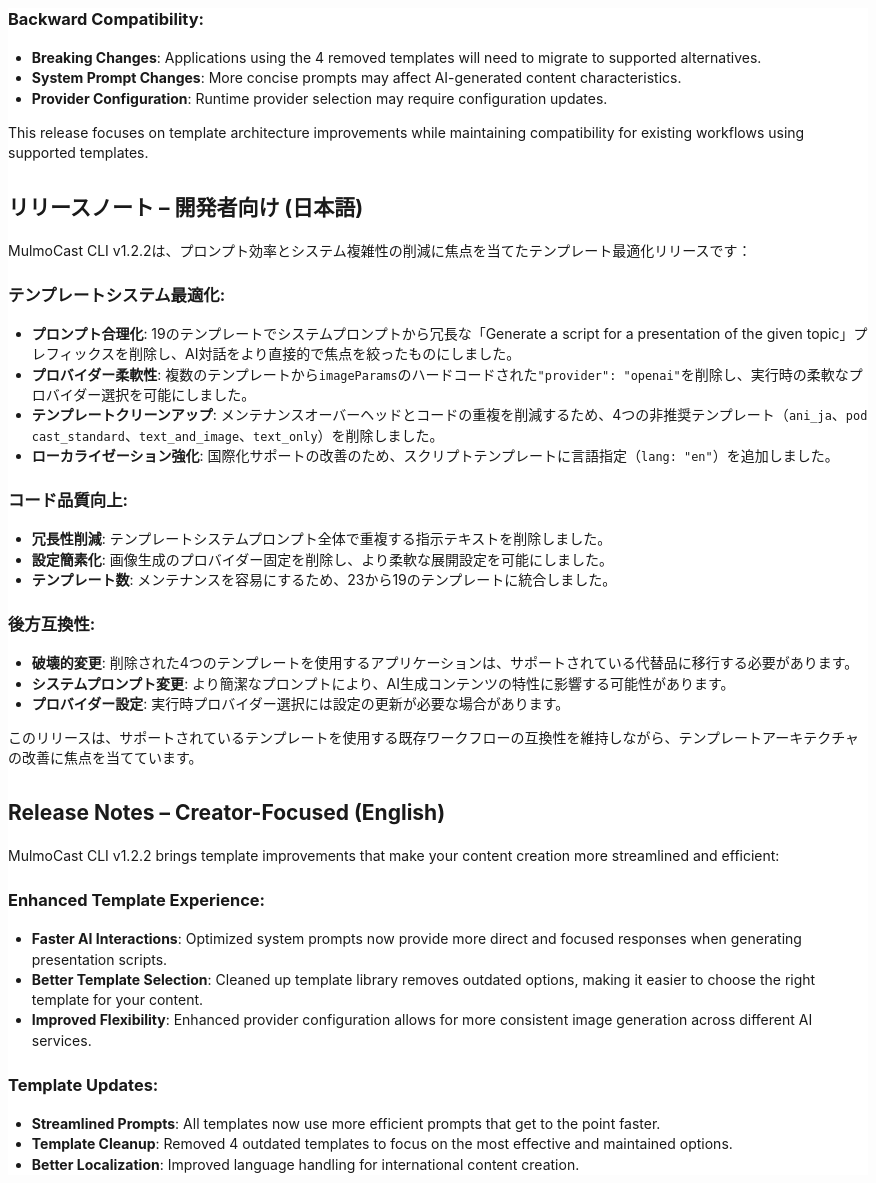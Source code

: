 ### Backward Compatibility:
- **Breaking Changes**: Applications using the 4 removed templates will need to migrate to supported alternatives.
- **System Prompt Changes**: More concise prompts may affect AI-generated content characteristics.
- **Provider Configuration**: Runtime provider selection may require configuration updates.

This release focuses on template architecture improvements while maintaining compatibility for existing workflows using supported templates.

## リリースノート – 開発者向け (日本語)

MulmoCast CLI v1.2.2は、プロンプト効率とシステム複雑性の削減に焦点を当てたテンプレート最適化リリースです：

### テンプレートシステム最適化:
- **プロンプト合理化**: 19のテンプレートでシステムプロンプトから冗長な「Generate a script for a presentation of the given topic」プレフィックスを削除し、AI対話をより直接的で焦点を絞ったものにしました。
- **プロバイダー柔軟性**: 複数のテンプレートから`imageParams`のハードコードされた`"provider": "openai"`を削除し、実行時の柔軟なプロバイダー選択を可能にしました。
- **テンプレートクリーンアップ**: メンテナンスオーバーヘッドとコードの重複を削減するため、4つの非推奨テンプレート（`ani_ja`、`podcast_standard`、`text_and_image`、`text_only`）を削除しました。
- **ローカライゼーション強化**: 国際化サポートの改善のため、スクリプトテンプレートに言語指定（`lang: "en"`）を追加しました。

### コード品質向上:
- **冗長性削減**: テンプレートシステムプロンプト全体で重複する指示テキストを削除しました。
- **設定簡素化**: 画像生成のプロバイダー固定を削除し、より柔軟な展開設定を可能にしました。
- **テンプレート数**: メンテナンスを容易にするため、23から19のテンプレートに統合しました。

### 後方互換性:
- **破壊的変更**: 削除された4つのテンプレートを使用するアプリケーションは、サポートされている代替品に移行する必要があります。
- **システムプロンプト変更**: より簡潔なプロンプトにより、AI生成コンテンツの特性に影響する可能性があります。
- **プロバイダー設定**: 実行時プロバイダー選択には設定の更新が必要な場合があります。

このリリースは、サポートされているテンプレートを使用する既存ワークフローの互換性を維持しながら、テンプレートアーキテクチャの改善に焦点を当てています。

## Release Notes – Creator-Focused (English)

MulmoCast CLI v1.2.2 brings template improvements that make your content creation more streamlined and efficient:

### Enhanced Template Experience:
- **Faster AI Interactions**: Optimized system prompts now provide more direct and focused responses when generating presentation scripts.
- **Better Template Selection**: Cleaned up template library removes outdated options, making it easier to choose the right template for your content.
- **Improved Flexibility**: Enhanced provider configuration allows for more consistent image generation across different AI services.

### Template Updates:
- **Streamlined Prompts**: All templates now use more efficient prompts that get to the point faster.
- **Template Cleanup**: Removed 4 outdated templates to focus on the most effective and maintained options.
- **Better Localization**: Improved language handling for international content creation.
